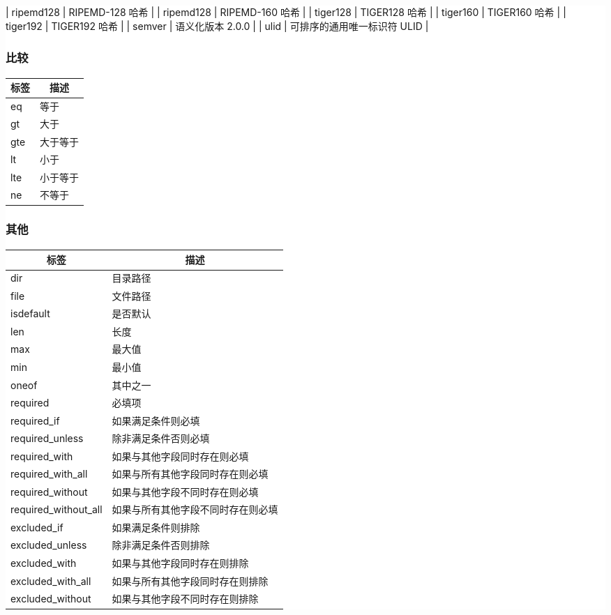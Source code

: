 | ripemd128                     | RIPEMD-128 哈希                     |
| ripemd128                     | RIPEMD-160 哈希                     |
| tiger128                      | TIGER128 哈希                       |
| tiger160                      | TIGER160 哈希                       |
| tiger192                      | TIGER192 哈希                       |
| semver                        | 语义化版本 2.0.0                    |
| ulid                          | 可排序的通用唯一标识符 ULID         |

### 比较

| 标签 | 描述     |
| ---- | -------- |
| eq   | 等于     |
| gt   | 大于     |
| gte  | 大于等于 |
| lt   | 小于     |
| lte  | 小于等于 |
| ne   | 不等于   |

### 其他

| 标签                 | 描述                               |
| -------------------- | ---------------------------------- |
| dir                  | 目录路径                           |
| file                 | 文件路径                           |
| isdefault            | 是否默认                           |
| len                  | 长度                               |
| max                  | 最大值                             |
| min                  | 最小值                             |
| oneof                | 其中之一                           |
| required             | 必填项                             |
| required_if          | 如果满足条件则必填                 |
| required_unless      | 除非满足条件否则必填               |
| required_with        | 如果与其他字段同时存在则必填       |
| required_with_all    | 如果与所有其他字段同时存在则必填   |
| required_without     | 如果与其他字段不同时存在则必填     |
| required_without_all | 如果与所有其他字段不同时存在则必填 |
| excluded_if          | 如果满足条件则排除                 |
| excluded_unless      | 除非满足条件否则排除               |
| excluded_with        | 如果与其他字段同时存在则排除       |
| excluded_with_all    | 如果与所有其他字段同时存在则排除   |
| excluded_without     | 如果与其他字段不同时存在则排除     |